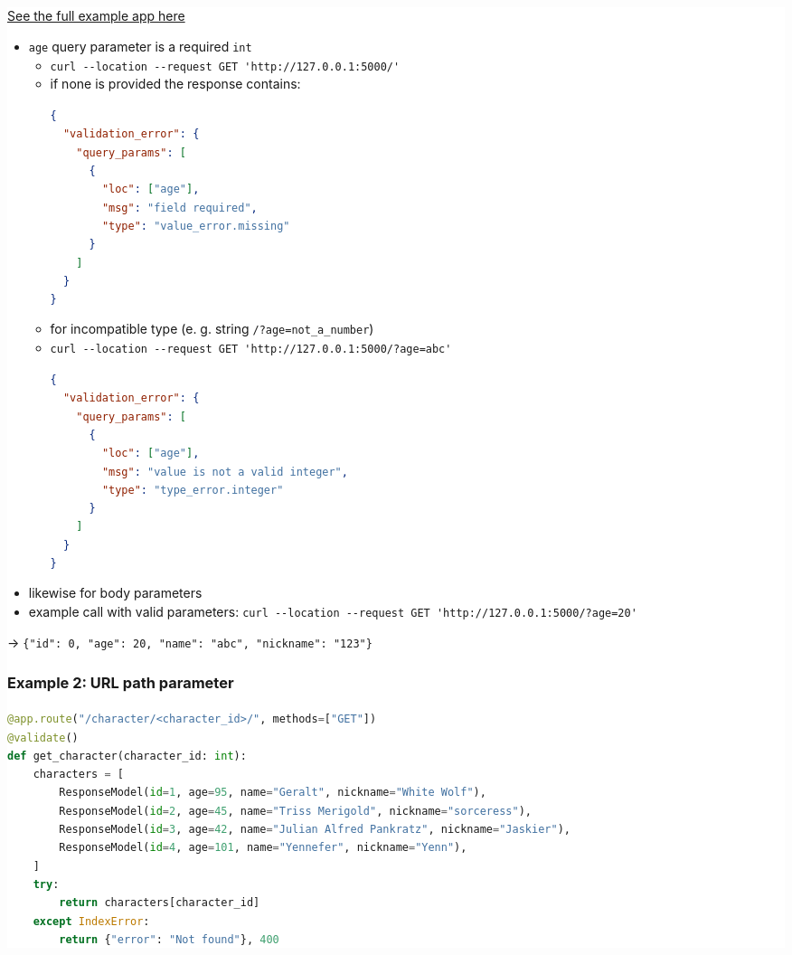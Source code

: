 <a href="blob/master/example_app/example.py">
  See the full example app here
</a>


- `age` query parameter is a required `int`
  - `curl --location --request GET 'http://127.0.0.1:5000/'`
  - if none is provided the response contains:
    ```json
    {
      "validation_error": {
        "query_params": [
          {
            "loc": ["age"],
            "msg": "field required",
            "type": "value_error.missing"
          }
        ]
      }
    }
    ```
  - for incompatible type (e. g. string `/?age=not_a_number`)
  - `curl --location --request GET 'http://127.0.0.1:5000/?age=abc'`
    ```json
    {
      "validation_error": {
        "query_params": [
          {
            "loc": ["age"],
            "msg": "value is not a valid integer",
            "type": "type_error.integer"
          }
        ]
      }
    }
    ```
- likewise for body parameters
- example call with valid parameters:
  `curl --location --request GET 'http://127.0.0.1:5000/?age=20'`  

-> `{"id": 0, "age": 20, "name": "abc", "nickname": "123"}`


### Example 2: URL path parameter

```python
@app.route("/character/<character_id>/", methods=["GET"])
@validate()
def get_character(character_id: int):
    characters = [
        ResponseModel(id=1, age=95, name="Geralt", nickname="White Wolf"),
        ResponseModel(id=2, age=45, name="Triss Merigold", nickname="sorceress"),
        ResponseModel(id=3, age=42, name="Julian Alfred Pankratz", nickname="Jaskier"),
        ResponseModel(id=4, age=101, name="Yennefer", nickname="Yenn"),
    ]
    try:
        return characters[character_id]
    except IndexError:
        return {"error": "Not found"}, 400
```
